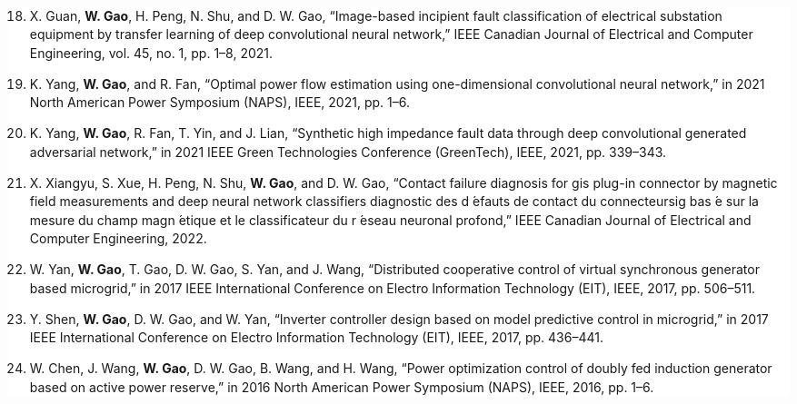 </div>


<div id="refer-anchor-18">

18. X. Guan, **W. Gao**, H. Peng, N. Shu, and D. W. Gao, “Image-based incipient fault classification of electrical substation equipment by transfer learning of deep convolutional neural network,” IEEE Canadian Journal of Electrical and Computer Engineering, vol. 45, no. 1, pp. 1–8, 2021.

</div>

<div id="refer-anchor-19">

19. K. Yang, **W. Gao**, and R. Fan, “Optimal power flow estimation using one-dimensional convolutional neural network,” in 2021 North American Power Symposium (NAPS), IEEE, 2021, pp. 1–6.

</div>

<div id="refer-anchor-20">

20. K. Yang, **W. Gao**, R. Fan, T. Yin, and J. Lian, “Synthetic high impedance fault data through deep convolutional generated adversarial network,” in 2021 IEEE Green Technologies Conference (GreenTech), IEEE, 2021, pp. 339–343.

</div>

<div id="refer-anchor-21">

21. X. Xiangyu, S. Xue, H. Peng, N. Shu, **W. Gao**, and D. W. Gao, “Contact failure diagnosis for gis plug-in connector by magnetic field measurements and deep neural network classifiers diagnostic des d ́efauts de contact du connecteursig bas ́e sur la mesure du champ magn ́etique et le classificateur du r ́eseau neuronal profond,” IEEE Canadian Journal of Electrical and Computer Engineering, 2022.

</div>

<div id="refer-anchor-22">

22. W. Yan, **W. Gao**, T. Gao, D. W. Gao, S. Yan, and J. Wang, “Distributed cooperative control of virtual synchronous generator based microgrid,” in 2017 IEEE International Conference on Electro Information Technology (EIT), IEEE, 2017, pp. 506–511.

</div>

<div id="refer-anchor-23">

23. Y. Shen, **W. Gao**, D. W. Gao, and W. Yan, “Inverter controller design based on model predictive control in microgrid,” in 2017 IEEE International Conference on Electro Information Technology (EIT), IEEE, 2017, pp. 436–441.

</div>

<div id="refer-anchor-24">

24. W. Chen, J. Wang, **W. Gao**, D. W. Gao, B. Wang, and H. Wang, “Power optimization control of doubly fed induction generator based on active power reserve,” in 2016 North American Power Symposium (NAPS), IEEE, 2016, pp. 1–6.

</div>

<div id="refer-anchor-25">
